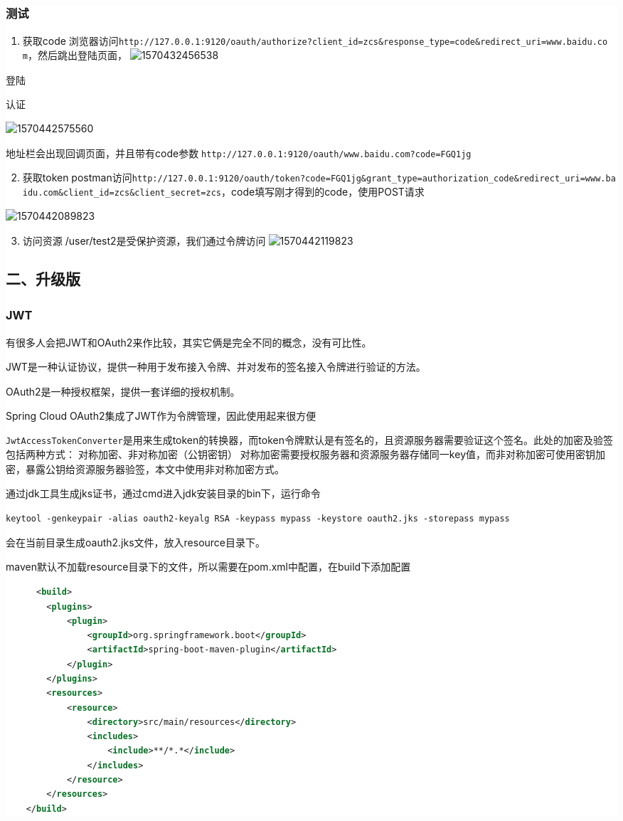 

### 测试

1. 获取code
   浏览器访问`http://127.0.0.1:9120/oauth/authorize?client_id=zcs&response_type=code&redirect_uri=www.baidu.com`，然后跳出登陆页面，
   ![1570432456538](https://gitee.com/zheyday/blog-picture-bed/raw/master/img/1570432456538.png)

登陆

认证

![1570442575560](https://gitee.com/zheyday/blog-picture-bed/raw/master/img/1570442575560.png)

地址栏会出现回调页面，并且带有code参数  `http://127.0.0.1:9120/oauth/www.baidu.com?code=FGQ1jg`

2. 获取token
   postman访问`http://127.0.0.1:9120/oauth/token?code=FGQ1jg&grant_type=authorization_code&redirect_uri=www.baidu.com&client_id=zcs&client_secret=zcs`，code填写刚才得到的code，使用POST请求

![1570442089823](https://gitee.com/zheyday/blog-picture-bed/raw/master/img/1570442089823.png)

3. 访问资源
   /user/test2是受保护资源，我们通过令牌访问
   ![1570442119823](https://gitee.com/zheyday/blog-picture-bed/raw/master/img/1570442119823.png)

## 二、升级版

### JWT

有很多人会把JWT和OAuth2来作比较，其实它俩是完全不同的概念，没有可比性。

JWT是一种认证协议，提供一种用于发布接入令牌、并对发布的签名接入令牌进行验证的方法。

OAuth2是一种授权框架，提供一套详细的授权机制。

Spring Cloud OAuth2集成了JWT作为令牌管理，因此使用起来很方便

`JwtAccessTokenConverter`是用来生成token的转换器，而token令牌默认是有签名的，且资源服务器需要验证这个签名。此处的加密及验签包括两种方式：
对称加密、非对称加密（公钥密钥）
对称加密需要授权服务器和资源服务器存储同一key值，而非对称加密可使用密钥加密，暴露公钥给资源服务器验签，本文中使用非对称加密方式。

通过jdk工具生成jks证书，通过cmd进入jdk安装目录的bin下，运行命令

`keytool -genkeypair -alias oauth2-keyalg RSA -keypass mypass -keystore oauth2.jks -storepass mypass`

会在当前目录生成oauth2.jks文件，放入resource目录下。

maven默认不加载resource目录下的文件，所以需要在pom.xml中配置，在build下添加配置

```xml
	  <build>
        <plugins>
            <plugin>
                <groupId>org.springframework.boot</groupId>
                <artifactId>spring-boot-maven-plugin</artifactId>
            </plugin>
        </plugins>
        <resources>
            <resource>
                <directory>src/main/resources</directory>
                <includes>
                    <include>**/*.*</include>
                </includes>
            </resource>
        </resources>
    </build>
```